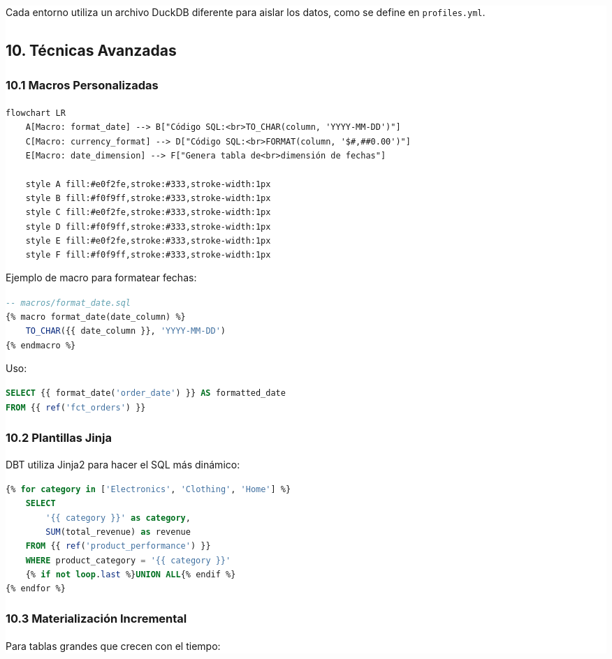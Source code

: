 Cada entorno utiliza un archivo DuckDB diferente para aislar los datos, como se define en `profiles.yml`.

## 10. Técnicas Avanzadas

### 10.1 Macros Personalizadas

```mermaid
flowchart LR
    A[Macro: format_date] --> B["Código SQL:<br>TO_CHAR(column, 'YYYY-MM-DD')"]
    C[Macro: currency_format] --> D["Código SQL:<br>FORMAT(column, '$#,##0.00')"]
    E[Macro: date_dimension] --> F["Genera tabla de<br>dimensión de fechas"]
    
    style A fill:#e0f2fe,stroke:#333,stroke-width:1px
    style B fill:#f0f9ff,stroke:#333,stroke-width:1px
    style C fill:#e0f2fe,stroke:#333,stroke-width:1px
    style D fill:#f0f9ff,stroke:#333,stroke-width:1px
    style E fill:#e0f2fe,stroke:#333,stroke-width:1px
    style F fill:#f0f9ff,stroke:#333,stroke-width:1px
```

Ejemplo de macro para formatear fechas:

```sql
-- macros/format_date.sql
{% macro format_date(date_column) %}
    TO_CHAR({{ date_column }}, 'YYYY-MM-DD')
{% endmacro %}
```

Uso:
```sql
SELECT {{ format_date('order_date') }} AS formatted_date
FROM {{ ref('fct_orders') }}
```

### 10.2 Plantillas Jinja

DBT utiliza Jinja2 para hacer el SQL más dinámico:

```sql
{% for category in ['Electronics', 'Clothing', 'Home'] %}
    SELECT 
        '{{ category }}' as category,
        SUM(total_revenue) as revenue
    FROM {{ ref('product_performance') }}
    WHERE product_category = '{{ category }}'
    {% if not loop.last %}UNION ALL{% endif %}
{% endfor %}
```

### 10.3 Materialización Incremental

Para tablas grandes que crecen con el tiempo:
